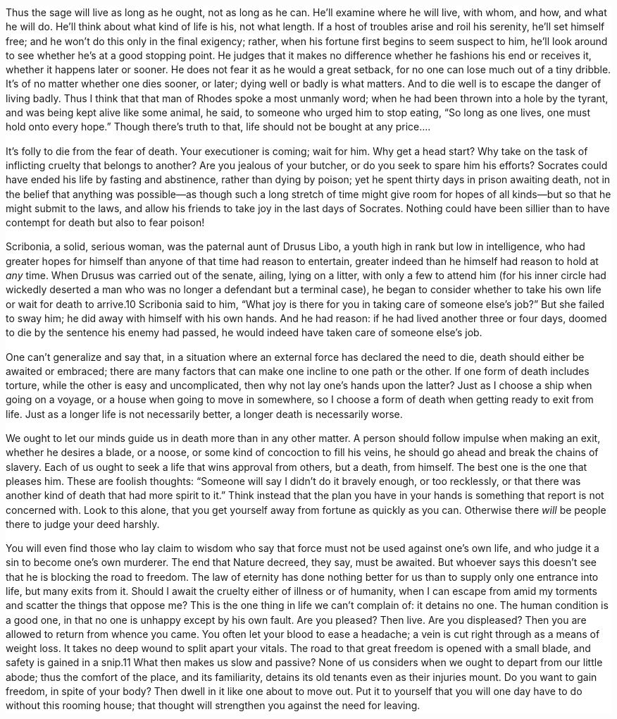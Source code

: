 Thus the sage will live as long as he ought, not as long as he can. He’ll examine where he will live, with whom, and how, and what he will do. He’ll think about what kind of life is his, not what length. If a host of troubles arise and roil his serenity, he’ll set himself free; and he won’t do this only in the final exigency; rather, when his fortune first begins to seem suspect to him, he’ll look around to see whether he’s at a good stopping point. He judges that it makes no difference whether he fashions his end or receives it, whether it happens later or sooner. He does not fear it as he would a great setback, for no one can lose much out of a tiny dribble. It’s of no matter whether one dies sooner, or later; dying well or badly is what matters. And to die well is to escape the danger of living badly. Thus I think that that man of Rhodes spoke a most unmanly word; when he had been thrown into a hole by the tyrant, and was being kept alive like some animal, he said, to someone who urged him to stop eating, “So long as one lives, one must hold onto every hope.” Though there’s truth to that, life should not be bought at any price….

It’s folly to die from the fear of death. Your executioner is coming; wait for him. Why get a head start? Why take on the task of inflicting cruelty that belongs to another? Are you jealous of your butcher, or do you seek to spare him his efforts? Socrates could have ended his life by fasting and abstinence, rather than dying by poison; yet he spent thirty days in prison awaiting death, not in the belief that anything was possible—as though such a long stretch of time might give room for hopes of all kinds—but so that he might submit to the laws, and allow his friends to take joy in the last days of Socrates. Nothing could have been sillier than to have contempt for death but also to fear poison\!

Scribonia, a solid, serious woman, was the paternal aunt of Drusus Libo, a youth high in rank but low in intelligence, who had greater hopes for himself than anyone of that time had reason to entertain, greater indeed than he himself had reason to hold at *any* time. When Drusus was carried out of the senate, ailing, lying on a litter, with only a few to attend him \(for his inner circle had wickedly deserted a man who was no longer a defendant but a terminal case\), he began to consider whether to take his own life or wait for death to arrive.10 Scribonia said to him, “What joy is there for you in taking care of someone else’s job?” But she failed to sway him; he did away with himself with his own hands. And he had reason: if he had lived another three or four days, doomed to die by the sentence his enemy had passed, he would indeed have taken care of someone else’s job.

One can’t generalize and say that, in a situation where an external force has declared the need to die, death should either be awaited or embraced; there are many factors that can make one incline to one path or the other. If one form of death includes torture, while the other is easy and uncomplicated, then why not lay one’s hands upon the latter? Just as I choose a ship when going on a voyage, or a house when going to move in somewhere, so I choose a form of death when getting ready to exit from life. Just as a longer life is not necessarily better, a longer death is necessarily worse.

We ought to let our minds guide us in death more than in any other matter. A person should follow impulse when making an exit, whether he desires a blade, or a noose, or some kind of concoction to fill his veins, he should go ahead and break the chains of slavery. Each of us ought to seek a life that wins approval from others, but a death, from himself. The best one is the one that pleases him. These are foolish thoughts: “Someone will say I didn’t do it bravely enough, or too recklessly, or that there was another kind of death that had more spirit to it.” Think instead that the plan you have in your hands is something that report is not concerned with. Look to this alone, that you get yourself away from fortune as quickly as you can. Otherwise there *will* be people there to judge your deed harshly.

You will even find those who lay claim to wisdom who say that force must not be used against one’s own life, and who judge it a sin to become one’s own murderer. The end that Nature decreed, they say, must be awaited. But whoever says this doesn’t see that he is blocking the road to freedom. The law of eternity has done nothing better for us than to supply only one entrance into life, but many exits from it. Should I await the cruelty either of illness or of humanity, when I can escape from amid my torments and scatter the things that oppose me? This is the one thing in life we can’t complain of: it detains no one. The human condition is a good one, in that no one is unhappy except by his own fault. Are you pleased? Then live. Are you displeased? Then you are allowed to return from whence you came. You often let your blood to ease a headache; a vein is cut right through as a means of weight loss. It takes no deep wound to split apart your vitals. The road to that great freedom is opened with a small blade, and safety is gained in a snip.11 What then makes us slow and passive? None of us considers when we ought to depart from our little abode; thus the comfort of the place, and its familiarity, detains its old tenants even as their injuries mount. Do you want to gain freedom, in spite of your body? Then dwell in it like one about to move out. Put it to yourself that you will one day have to do without this rooming house; that thought will strengthen you against the need for leaving.
